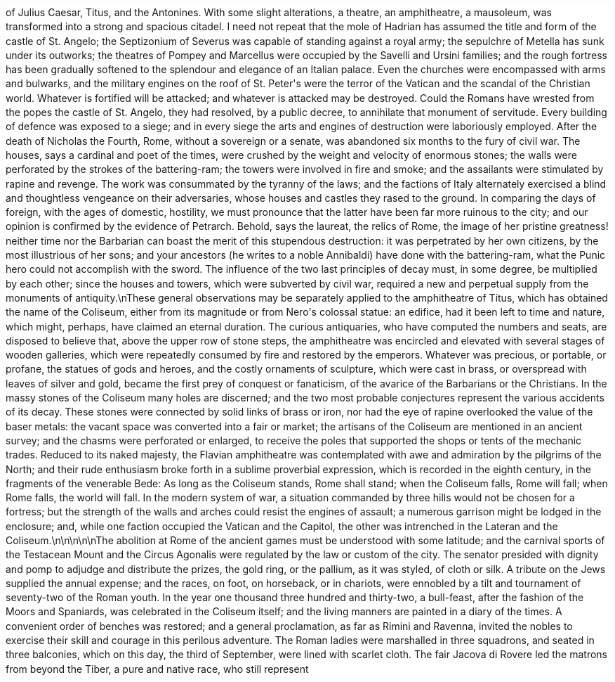 of Julius Caesar, Titus, and the Antonines. With some slight alterations, a theatre, an amphitheatre, a mausoleum, was transformed into a strong and spacious citadel. I need not repeat that the mole of Hadrian has assumed the title and form of the castle of St. Angelo; the Septizonium of Severus was  capable of standing against a royal army; the sepulchre of Metella has sunk under its outworks; the theatres of Pompey and Marcellus were occupied by the Savelli and Ursini families; and the rough fortress has been gradually softened to the splendour and elegance of an Italian palace. Even the churches were encompassed with arms and bulwarks, and the military engines on the roof of St. Peter's were the terror of the Vatican and the scandal of the Christian world. Whatever is fortified will be attacked; and whatever is attacked may be destroyed. Could the Romans have wrested from the popes the castle of St. Angelo, they had resolved, by a public decree, to annihilate that monument of servitude. Every building of defence was exposed to a  siege; and in every siege the arts and engines of destruction were laboriously employed. After the death of Nicholas the Fourth, Rome, without a sovereign or a senate, was abandoned six months to the fury of civil war. The houses, says a cardinal and poet of the times, were crushed by the weight and velocity of enormous stones; the walls were perforated by the strokes of the battering-ram; the towers were involved in fire and smoke; and the assailants were stimulated by rapine and revenge. The work was consummated by the tyranny of the laws; and the factions of Italy alternately exercised a blind and thoughtless vengeance on their adversaries, whose houses and castles they rased to the ground. In comparing the days of foreign, with the ages of domestic, hostility, we must pronounce that the latter have been far more ruinous to the city; and our opinion is confirmed by the evidence of Petrarch. Behold, says the laureat, the relics of Rome, the image of her pristine greatness! neither time nor the Barbarian can boast the merit of this stupendous destruction: it was perpetrated by her own citizens, by the most illustrious of her sons; and your ancestors (he writes to a noble Annibaldi) have done with the  battering-ram, what the Punic hero could not accomplish with the sword. The influence of the two last principles of decay must, in some degree, be multiplied by each other; since the houses and towers, which were subverted by civil war, required a new and perpetual supply from the monuments of antiquity.\nThese general observations may be separately applied to the amphitheatre of Titus, which has obtained the name of the Coliseum, either from its magnitude or from Nero's colossal statue: an edifice, had it been left to time and nature, which might, perhaps, have claimed an eternal duration. The curious antiquaries, who have computed the numbers and seats, are disposed to believe that, above the upper row of stone steps, the amphitheatre was encircled and elevated with several stages of wooden galleries, which were repeatedly consumed by fire and restored by the emperors. Whatever was precious, or portable, or profane, the statues of gods and heroes, and the costly ornaments of sculpture, which were cast in brass, or overspread with leaves of silver and gold, became the first prey of conquest or fanaticism, of the avarice of the Barbarians or the Christians. In the massy stones of    the Coliseum many holes are discerned; and the two most probable conjectures represent the various accidents of its decay. These stones were connected by solid links of brass or iron, nor had the eye of rapine overlooked the value of the baser metals: the vacant space was converted into a fair or market; the artisans of the Coliseum are mentioned in an ancient survey; and the chasms were perforated or enlarged, to receive the poles that supported the shops or tents of the mechanic trades. Reduced to its naked majesty, the Flavian amphitheatre was contemplated with awe and admiration by the pilgrims of the North; and their rude enthusiasm broke forth in a sublime proverbial expression, which is recorded in the eighth century, in the fragments of the venerable Bede: As long as the Coliseum stands, Rome shall stand; when the Coliseum falls, Rome will fall; when Rome falls, the world will fall. In the modern system of war, a situation commanded by three hills would not be chosen for a fortress; but the strength of the walls and arches could resist the engines of assault; a numerous garrison might be lodged in the enclosure; and, while one faction occupied the Vatican and the Capitol, the other was intrenched in the Lateran and the Coliseum.\n\n\n\n\nThe abolition at Rome of the ancient games must be understood with some latitude; and the carnival sports of the Testacean Mount and the Circus Agonalis were regulated by the law or custom of the city. The senator presided with dignity and pomp to adjudge and distribute the prizes, the gold ring, or the pallium, as it was styled, of cloth or silk. A tribute on the Jews supplied the annual expense; and the races, on foot, on horseback, or in chariots, were ennobled by a tilt and tournament of seventy-two of the Roman youth. In the year one thousand three hundred and thirty-two, a bull-feast, after the fashion of the Moors and Spaniards, was celebrated in the Coliseum itself; and the living manners are painted in a diary of the times. A convenient order of benches was restored; and a general proclamation, as far as Rimini and Ravenna, invited the nobles to exercise their skill and courage in this perilous adventure. The Roman ladies were  marshalled in three squadrons, and seated in three balconies, which on this day, the third of September, were lined with scarlet cloth. The fair Jacova di Rovere led the matrons from beyond the Tiber, a pure and native race, who still represent